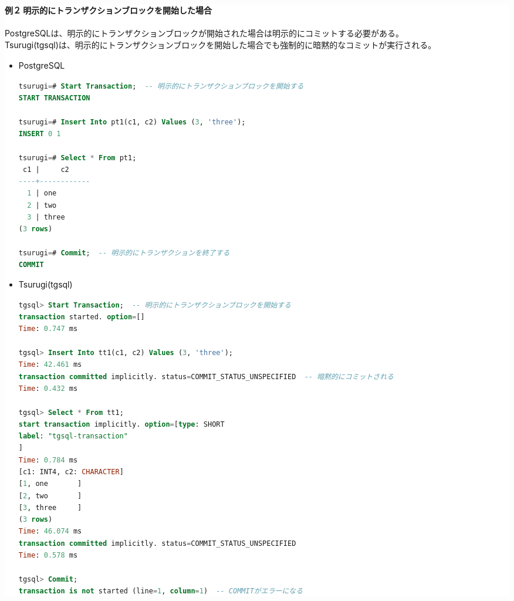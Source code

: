 #### 例２ 明示的にトランザクションブロックを開始した場合

PostgreSQLは、明示的にトランザクションブロックが開始された場合は明示的にコミットする必要がある。  
Tsurugi(tgsql)は、明示的にトランザクションブロックを開始した場合でも強制的に暗黙的なコミットが実行される。

- PostgreSQL

    ```sql
    tsurugi=# Start Transaction;  -- 明示的にトランザクションブロックを開始する
    START TRANSACTION

    tsurugi=# Insert Into pt1(c1, c2) Values (3, 'three');
    INSERT 0 1

    tsurugi=# Select * From pt1;
     c1 |     c2
    ----+------------
      1 | one
      2 | two
      3 | three
    (3 rows)

    tsurugi=# Commit;  -- 明示的にトランザクションを終了する
    COMMIT
    ```

- Tsurugi(tgsql)

    ```sql
    tgsql> Start Transaction;  -- 明示的にトランザクションブロックを開始する
    transaction started. option=[]
    Time: 0.747 ms

    tgsql> Insert Into tt1(c1, c2) Values (3, 'three');
    Time: 42.461 ms
    transaction committed implicitly. status=COMMIT_STATUS_UNSPECIFIED  -- 暗黙的にコミットされる
    Time: 0.432 ms

    tgsql> Select * From tt1;
    start transaction implicitly. option=[type: SHORT
    label: "tgsql-transaction"
    ]
    Time: 0.784 ms
    [c1: INT4, c2: CHARACTER]
    [1, one       ]
    [2, two       ]
    [3, three     ]
    (3 rows)
    Time: 46.074 ms
    transaction committed implicitly. status=COMMIT_STATUS_UNSPECIFIED
    Time: 0.578 ms

    tgsql> Commit;
    transaction is not started (line=1, column=1)  -- COMMITがエラーになる
    ```
